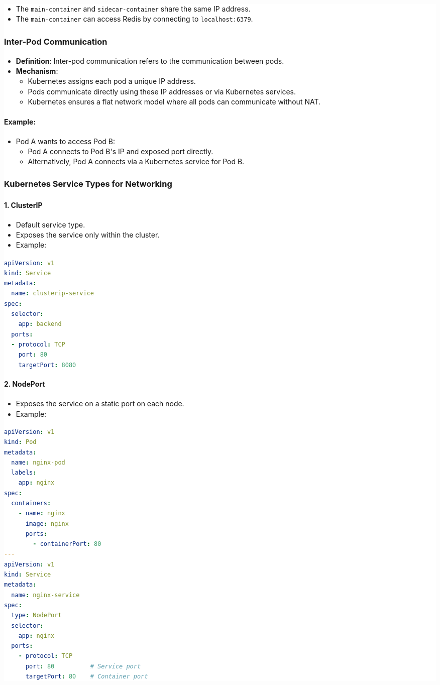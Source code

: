- The `main-container` and `sidecar-container` share the same IP address.
- The `main-container` can access Redis by connecting to `localhost:6379`.

### Inter-Pod Communication
- **Definition**: Inter-pod communication refers to the communication between pods.
- **Mechanism**:
  - Kubernetes assigns each pod a unique IP address.
  - Pods communicate directly using these IP addresses or via Kubernetes services.
  - Kubernetes ensures a flat network model where all pods can communicate without NAT.

#### Example:
- Pod A wants to access Pod B:
  - Pod A connects to Pod B's IP and exposed port directly.
  - Alternatively, Pod A connects via a Kubernetes service for Pod B.

### Kubernetes Service Types for Networking

#### 1. **ClusterIP**
- Default service type.
- Exposes the service only within the cluster.
- Example:
```yaml
apiVersion: v1
kind: Service
metadata:
  name: clusterip-service
spec:
  selector:
    app: backend
  ports:
  - protocol: TCP
    port: 80
    targetPort: 8080
```

#### 2. **NodePort**
- Exposes the service on a static port on each node.
- Example:
```yaml
apiVersion: v1
kind: Pod
metadata:
  name: nginx-pod
  labels:
    app: nginx
spec:
  containers:
    - name: nginx
      image: nginx
      ports:
        - containerPort: 80
---
apiVersion: v1
kind: Service
metadata:
  name: nginx-service
spec:
  type: NodePort
  selector:
    app: nginx
  ports:
    - protocol: TCP
      port: 80          # Service port
      targetPort: 80    # Container port
```